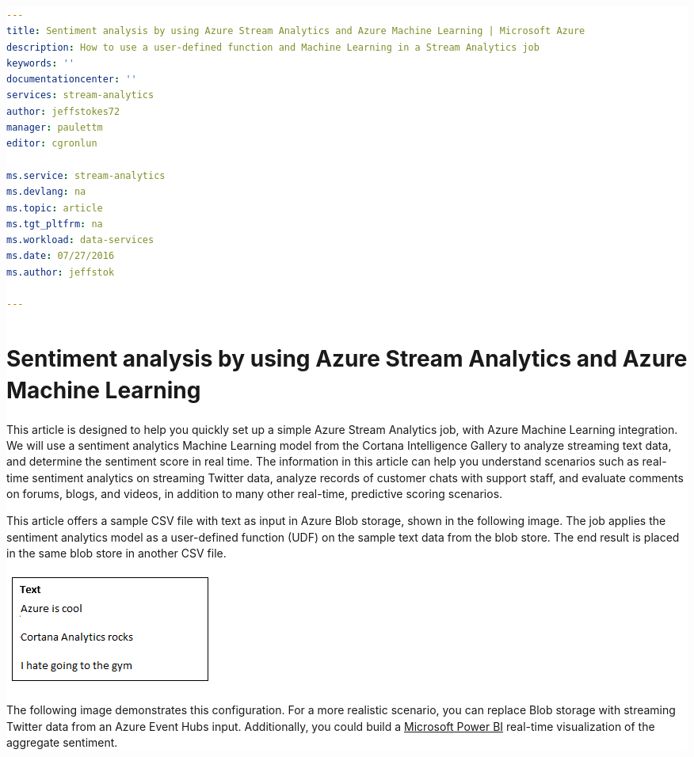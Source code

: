 ```yaml
---
title: Sentiment analysis by using Azure Stream Analytics and Azure Machine Learning | Microsoft Azure
description: How to use a user-defined function and Machine Learning in a Stream Analytics job
keywords: ''
documentationcenter: ''
services: stream-analytics
author: jeffstokes72
manager: paulettm
editor: cgronlun

ms.service: stream-analytics
ms.devlang: na
ms.topic: article
ms.tgt_pltfrm: na
ms.workload: data-services
ms.date: 07/27/2016
ms.author: jeffstok

---
```

# Sentiment analysis by using Azure Stream Analytics and Azure Machine Learning
This article is designed to help you quickly set up a simple Azure Stream Analytics job, with Azure Machine Learning integration. We will use a sentiment analytics Machine Learning model from the Cortana Intelligence Gallery to analyze streaming text data, and determine the sentiment score in real time. The information in this article can help you understand scenarios such as real-time sentiment analytics on streaming Twitter data, analyze records of customer chats with support staff, and evaluate comments on forums, blogs, and videos, in addition to many other real-time, predictive scoring scenarios.

This article offers a sample CSV file with text as input in Azure Blob storage, shown in the following image. The job applies the sentiment analytics model as a user-defined function (UDF) on the sample text data from the blob store. The end result is placed in the same blob store in another CSV file. 

![Stream Analytics Machine Learning](./media/stream-analytics-machine-learning-integration-tutorial/stream-analytics-machine-learning-integration-tutorial-figure-2.png)  

The following image demonstrates this configuration. For a more realistic scenario, you can replace Blob storage with streaming Twitter data from an Azure Event Hubs input. Additionally, you could build a [Microsoft Power BI](https://powerbi.microsoft.com/) real-time visualization of the aggregate sentiment.    
